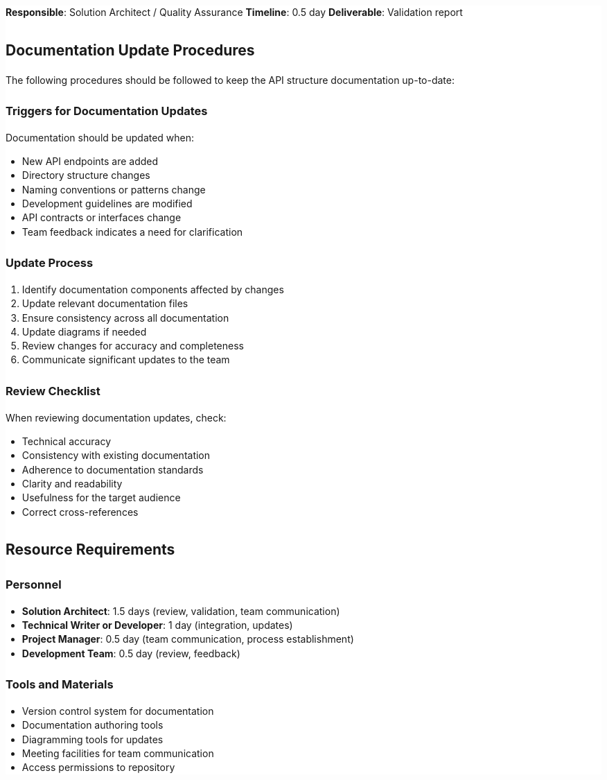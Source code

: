 **Responsible**: Solution Architect / Quality Assurance
**Timeline**: 0.5 day
**Deliverable**: Validation report

## Documentation Update Procedures

The following procedures should be followed to keep the API structure documentation up-to-date:

### Triggers for Documentation Updates

Documentation should be updated when:
- New API endpoints are added
- Directory structure changes
- Naming conventions or patterns change
- Development guidelines are modified
- API contracts or interfaces change
- Team feedback indicates a need for clarification

### Update Process

1. Identify documentation components affected by changes
2. Update relevant documentation files
3. Ensure consistency across all documentation
4. Update diagrams if needed
5. Review changes for accuracy and completeness
6. Communicate significant updates to the team

### Review Checklist

When reviewing documentation updates, check:
- Technical accuracy
- Consistency with existing documentation
- Adherence to documentation standards
- Clarity and readability
- Usefulness for the target audience
- Correct cross-references

## Resource Requirements

### Personnel

- **Solution Architect**: 1.5 days (review, validation, team communication)
- **Technical Writer or Developer**: 1 day (integration, updates)
- **Project Manager**: 0.5 day (team communication, process establishment)
- **Development Team**: 0.5 day (review, feedback)

### Tools and Materials

- Version control system for documentation
- Documentation authoring tools
- Diagramming tools for updates
- Meeting facilities for team communication
- Access permissions to repository
